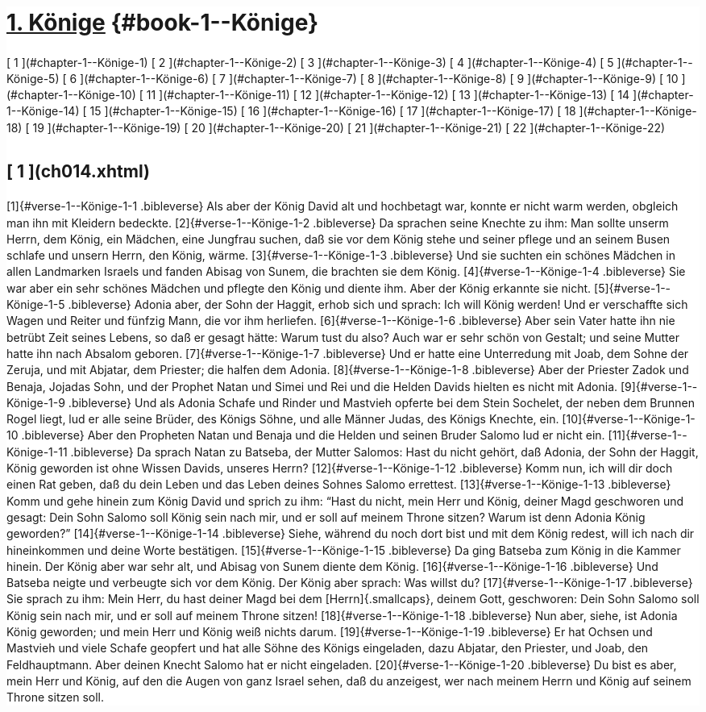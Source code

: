 # [1. Könige](ch001.xhtml) {#book-1--Könige}

<div id="chapterlinks-1--Könige" class="chapterlinks">[&nbsp;1&nbsp;](#chapter-1--Könige-1) [&nbsp;2&nbsp;](#chapter-1--Könige-2) [&nbsp;3&nbsp;](#chapter-1--Könige-3) [&nbsp;4&nbsp;](#chapter-1--Könige-4) [&nbsp;5&nbsp;](#chapter-1--Könige-5) [&nbsp;6&nbsp;](#chapter-1--Könige-6) [&nbsp;7&nbsp;](#chapter-1--Könige-7) [&nbsp;8&nbsp;](#chapter-1--Könige-8) [&nbsp;9&nbsp;](#chapter-1--Könige-9) [&nbsp;10&nbsp;](#chapter-1--Könige-10) [&nbsp;11&nbsp;](#chapter-1--Könige-11) [&nbsp;12&nbsp;](#chapter-1--Könige-12) [&nbsp;13&nbsp;](#chapter-1--Könige-13) [&nbsp;14&nbsp;](#chapter-1--Könige-14) [&nbsp;15&nbsp;](#chapter-1--Könige-15) [&nbsp;16&nbsp;](#chapter-1--Könige-16) [&nbsp;17&nbsp;](#chapter-1--Könige-17) [&nbsp;18&nbsp;](#chapter-1--Könige-18) [&nbsp;19&nbsp;](#chapter-1--Könige-19) [&nbsp;20&nbsp;](#chapter-1--Könige-20) [&nbsp;21&nbsp;](#chapter-1--Könige-21) [&nbsp;22&nbsp;](#chapter-1--Könige-22) </div>

<h2 class="chaptertitle">[&nbsp;1&nbsp;](ch014.xhtml)<span><span id="chapter-1--Könige-1"></span></span></h2>
 
[1]{#verse-1--Könige-1-1 .bibleverse} Als aber der König David alt und hochbetagt war, konnte er nicht warm werden, obgleich man ihn mit Kleidern bedeckte. 
[2]{#verse-1--Könige-1-2 .bibleverse} Da sprachen seine Knechte zu ihm: Man sollte unserm Herrn, dem König, ein Mädchen, eine Jungfrau suchen, daß sie vor dem König stehe und seiner pflege und an seinem Busen schlafe und unsern Herrn, den König, wärme. 
[3]{#verse-1--Könige-1-3 .bibleverse} Und sie suchten ein schönes Mädchen in allen Landmarken Israels und fanden Abisag von Sunem, die brachten sie dem König. 
[4]{#verse-1--Könige-1-4 .bibleverse} Sie war aber ein sehr schönes Mädchen und pflegte den König und diente ihm. Aber der König erkannte sie nicht. 
[5]{#verse-1--Könige-1-5 .bibleverse} Adonia aber, der Sohn der Haggit, erhob sich und sprach: Ich will König werden! Und er verschaffte sich Wagen und Reiter und fünfzig Mann, die vor ihm herliefen. 
[6]{#verse-1--Könige-1-6 .bibleverse} Aber sein Vater hatte ihn nie betrübt Zeit seines Lebens, so daß er gesagt hätte: Warum tust du also? Auch war er sehr schön von Gestalt; und seine Mutter hatte ihn nach Absalom geboren. 
[7]{#verse-1--Könige-1-7 .bibleverse} Und er hatte eine Unterredung mit Joab, dem Sohne der Zeruja, und mit Abjatar, dem Priester; die halfen dem Adonia. 
[8]{#verse-1--Könige-1-8 .bibleverse} Aber der Priester Zadok und Benaja, Jojadas Sohn, und der Prophet Natan und Simei und Rei und die Helden Davids hielten es nicht mit Adonia. 
[9]{#verse-1--Könige-1-9 .bibleverse} Und als Adonia Schafe und Rinder und Mastvieh opferte bei dem Stein Sochelet, der neben dem Brunnen Rogel liegt, lud er alle seine Brüder, des Königs Söhne, und alle Männer Judas, des Königs Knechte, ein. 
[10]{#verse-1--Könige-1-10 .bibleverse} Aber den Propheten Natan und Benaja und die Helden und seinen Bruder Salomo lud er nicht ein. 
[11]{#verse-1--Könige-1-11 .bibleverse} Da sprach Natan zu Batseba, der Mutter Salomos: Hast du nicht gehört, daß Adonia, der Sohn der Haggit, König geworden ist ohne Wissen Davids, unseres Herrn? 
[12]{#verse-1--Könige-1-12 .bibleverse} Komm nun, ich will dir doch einen Rat geben, daß du dein Leben und das Leben deines Sohnes Salomo errettest. 
[13]{#verse-1--Könige-1-13 .bibleverse} Komm und gehe hinein zum König David und sprich zu ihm: “Hast du nicht, mein Herr und König, deiner Magd geschworen und gesagt: Dein Sohn Salomo soll König sein nach mir, und er soll auf meinem Throne sitzen? Warum ist denn Adonia König geworden?” 
[14]{#verse-1--Könige-1-14 .bibleverse} Siehe, während du noch dort bist und mit dem König redest, will ich nach dir hineinkommen und deine Worte bestätigen. 
[15]{#verse-1--Könige-1-15 .bibleverse} Da ging Batseba zum König in die Kammer hinein. Der König aber war sehr alt, und Abisag von Sunem diente dem König. 
[16]{#verse-1--Könige-1-16 .bibleverse} Und Batseba neigte und verbeugte sich vor dem König. Der König aber sprach: Was willst du? 
[17]{#verse-1--Könige-1-17 .bibleverse} Sie sprach zu ihm: Mein Herr, du hast deiner Magd bei dem [Herrn]{.smallcaps}, deinem Gott, geschworen: Dein Sohn Salomo soll König sein nach mir, und er soll auf meinem Throne sitzen! 
[18]{#verse-1--Könige-1-18 .bibleverse} Nun aber, siehe, ist Adonia König geworden; und mein Herr und König weiß nichts darum. 
[19]{#verse-1--Könige-1-19 .bibleverse} Er hat Ochsen und Mastvieh und viele Schafe geopfert und hat alle Söhne des Königs eingeladen, dazu Abjatar, den Priester, und Joab, den Feldhauptmann. Aber deinen Knecht Salomo hat er nicht eingeladen. 
[20]{#verse-1--Könige-1-20 .bibleverse} Du bist es aber, mein Herr und König, auf den die Augen von ganz Israel sehen, daß du anzeigest, wer nach meinem Herrn und König auf seinem Throne sitzen soll. 